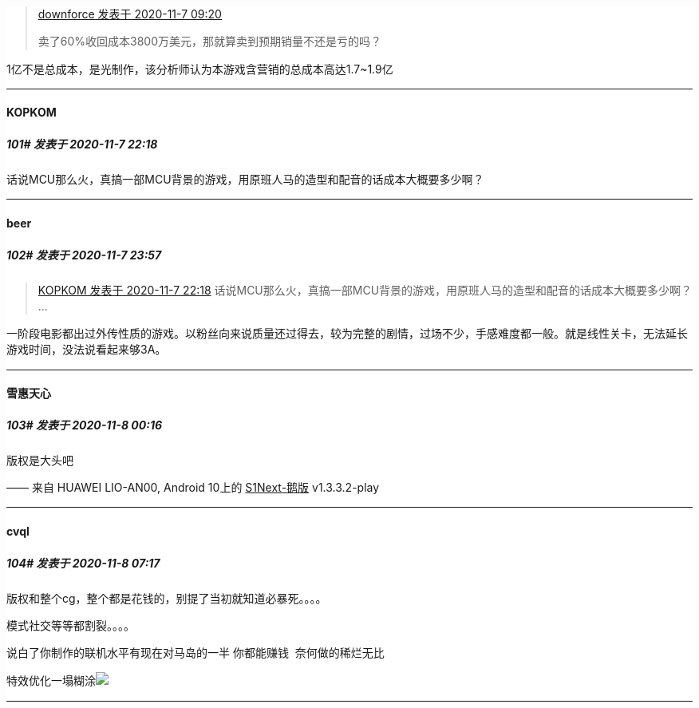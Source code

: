
<blockquote><a href="httphttps://bbs.saraba1st.com/2b/forum.php?mod=redirect&amp;goto=findpost&amp;pid=49306466&amp;ptid=1970704" target="_blank">downforce 发表于 2020-11-7 09:20</a>

卖了60%收回成本3800万美元，那就算卖到预期销量不还是亏的吗？</blockquote>
1亿不是总成本，是光制作，该分析师认为本游戏含营销的总成本高达1.7~1.9亿


-----

####  KOPKOM  
##### 101#       发表于 2020-11-7 22:18


话说MCU那么火，真搞一部MCU背景的游戏，用原班人马的造型和配音的话成本大概要多少啊？


-----

####  beer  
##### 102#       发表于 2020-11-7 23:57


<blockquote><a href="httphttps://bbs.saraba1st.com/2b/forum.php?mod=redirect&amp;goto=findpost&amp;pid=49313840&amp;ptid=1970704" target="_blank">KOPKOM 发表于 2020-11-7 22:18</a>
话说MCU那么火，真搞一部MCU背景的游戏，用原班人马的造型和配音的话成本大概要多少啊？ ...</blockquote>
一阶段电影都出过外传性质的游戏。以粉丝向来说质量还过得去，较为完整的剧情，过场不少，手感难度都一般。就是线性关卡，无法延长游戏时间，没法说看起来够3A。


-----

####  雪惠天心  
##### 103#       发表于 2020-11-8 00:16


版权是大头吧

—— 来自 HUAWEI LIO-AN00, Android 10上的 [S1Next-鹅版](https://github.com/ykrank/S1-Next/releases) v1.3.3.2-play


-----

####  cvql  
##### 104#       发表于 2020-11-8 07:17


版权和整个cg，整个都是花钱的，别提了当初就知道必暴死。。。。


模式社交等等都割裂。。。。


说白了你制作的联机水平有现在对马岛的一半 你都能赚钱  奈何做的稀烂无比


特效优化一塌糊涂<img src="https://static.saraba1st.com/image/smiley/face2017/048.png" referrerpolicy="no-referrer">


-----
